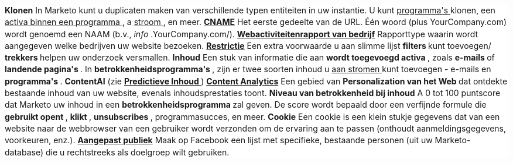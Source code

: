   <tr> 
   <td colspan="1"><strong>Klonen</strong></td> 
   <td colspan="1">In Marketo kunt u duplicaten maken van verschillende typen entiteiten in uw instantie. U kunt <a href="/help/marketo/product-docs/core-marketo-concepts/programs/working-with-programs/clone-a-program.md" rel="nofollow"> programma's </a> klonen, een <a href="/help/marketo/product-docs/core-marketo-concepts/programs/working-with-programs/clone-an-asset-in-a-program.md" rel="nofollow"> activa binnen een programma </a>, a <a href="/help/marketo/product-docs/email-marketing/drip-nurturing/engagement-program-streams/clone-a-stream.md" rel="nofollow"> stroom </a>, en meer.</td> 
  </tr> 
  <tr> 
   <td colspan="1"><a href="/help/marketo/product-docs/demand-generation/landing-pages/landing-page-actions/customize-your-landing-page-urls-with-a-cname.md" rel="nofollow"><strong>CNAME</strong></a></td> 
   <td colspan="1">Het eerste gedeelte van de URL. Één woord (plus YourCompany.com) wordt genoemd een NAAM (b.v., <em> info </em> .YourCompany.com/).</td> 
  </tr> 
  <tr> 
   <td colspan="1"><a href="/help/marketo/product-docs/reporting/basic-reporting/report-types/company-web-activity-report.md" rel="nofollow"><strong>Webactiviteitenrapport van bedrijf</strong></a></td> 
   <td colspan="1">Rapporttype waarin wordt aangegeven welke bedrijven uw website bezoeken.</td> 
  </tr> 
  <tr> 
   <td colspan="1"><a href="/help/marketo/product-docs/core-marketo-concepts/smart-lists-and-static-lists/using-smart-lists/add-a-constraint-to-a-smart-list-filter.md" rel="nofollow"><strong>Restrictie</strong></a></td> 
   <td colspan="1">Een extra voorwaarde u aan slimme lijst <strong> filters </strong> kunt toevoegen/ <strong> trekkers </strong> helpen uw onderzoek versmallen.</td> 
  </tr> 
  <tr> 
   <td colspan="1"><strong>Inhoud</strong></td> 
   <td colspan="1">Een stuk van informatie die aan <strong> wordt toegevoegd activa </strong>, zoals <strong> e-mails </strong> of <strong> landende pagina's </strong>. In <strong> betrokkenheidsprogramma's </strong>, zijn er twee soorten inhoud u <a href="/help/marketo/product-docs/email-marketing/drip-nurturing/creating-an-engagement-program/understanding-engagement-programs.md#content" rel="nofollow"> aan stromen </a> kunt toevoegen - e-mails en <strong> programma's </strong>.</td> 
  </tr> 
  <tr> 
   <td colspan="1"><strong>ContentAI</strong></td> 
   <td colspan="1">(zie <strong><a href="#predictivecontent"> Predictieve Inhoud </a></strong>)</td> 
  </tr> 
  <tr> 
   <td colspan="1"><a href="/help/marketo/product-docs/web-personalization/understanding-web-personalization/understanding-content-analytics.md" rel="nofollow"><strong>Content Analytics</strong></a></td> 
   <td colspan="1">Een gebied van <strong> Personalization van het Web </strong> dat ontdekte bestaande inhoud van uw website, evenals inhoudsprestaties toont.</td> 
  </tr> 
  <tr> 
   <td colspan="1"><strong>Niveau van betrokkenheid bij inhoud</strong></td> 
   <td colspan="1">A 0 tot 100 puntscore dat Marketo uw inhoud in een <strong> betrokkenheidsprogramma </strong> zal geven. De score wordt bepaald door een verfijnde formule die <strong> gebruikt opent </strong>, <strong> klikt </strong>, <strong> unsubscribes </strong>, programmasucces, en meer.</td> 
  </tr> 
  <tr> 
   <td colspan="1"><strong>Cookie</strong></td> 
   <td colspan="1"><span>Een cookie is een klein stukje gegevens dat van een website naar de webbrowser van een gebruiker wordt verzonden om de ervaring aan te passen (onthoudt aanmeldingsgegevens, voorkeuren, enz.). </span></td> 
  </tr> 
  <tr> 
   <td colspan="1"><strong><a href="/help/marketo/product-docs/demand-generation/facebook/create-a-custom-audience-in-facebook.md" rel="nofollow">Aangepast publiek</a></strong></td> 
   <td colspan="1">Maak op Facebook een lijst met specifieke, bestaande personen (uit uw Marketo-database) die u rechtstreeks als doelgroep wilt gebruiken.</td> 